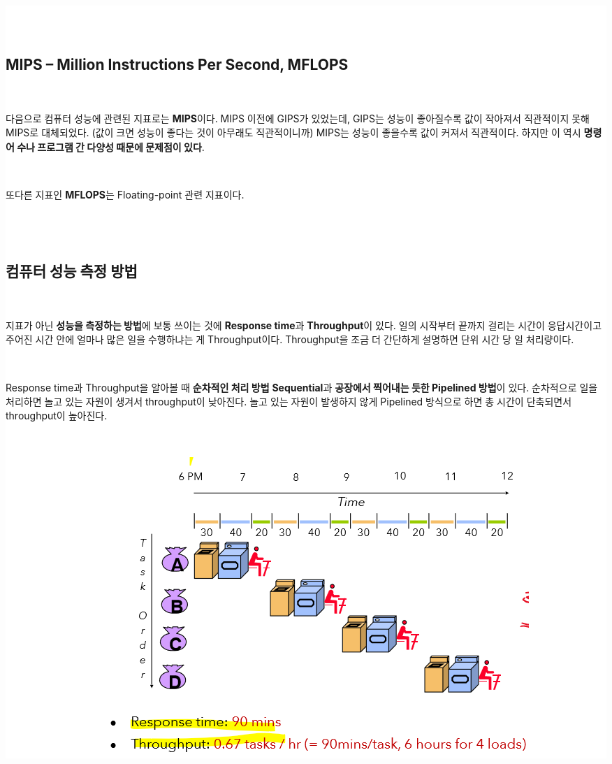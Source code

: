 <br><br>

## MIPS – Million Instructions Per Second, MFLOPS

<br>

다음으로 컴퓨터 성능에 관련된 지표로는 **MIPS**이다. MIPS 이전에 GIPS가 있었는데, GIPS는 성능이 좋아질수록 값이 작아져서 직관적이지 못해 MIPS로 대체되었다. (값이 크면 성능이 좋다는 것이 아무래도 직관적이니까) MIPS는 성능이 좋을수록 값이 커져서 직관적이다. 하지만 이 역시 **명령어 수나 프로그램 간 다양성 때문에 문제점이 있다**.

<br>

또다른 지표인 **MFLOPS**는 Floating-point 관련 지표이다.

<br><br>

## 컴퓨터 성능 측정 방법

<br>

지표가 아닌 **성능을 측정하는 방법**에 보통 쓰이는 것에 **Response time**과 **Throughput**이 있다. 일의 시작부터 끝까지 걸리는 시간이 응답시간이고 주어진 시간 안에 얼마나 많은 일을 수행하냐는 게 Throughput이다. Throughput을 조금 더 간단하게 설명하면 단위 시간 당 일 처리량이다.

<br>

Response time과 Throughput을 알아볼 때 **순차적인 처리 방법** **Sequential**과 **공장에서 찍어내는 듯한 Pipelined 방법**이 있다. 순차적으로 일을 처리하면 놀고 있는 자원이 생겨서 throughput이 낮아진다. 놀고 있는 자원이 발생하지 않게 Pipelined 방식으로 하면 총 시간이 단축되면서 throughput이 높아진다.

<br>

<p align="center"><img src="img/01.Overview_images_07.png"></img></p>
